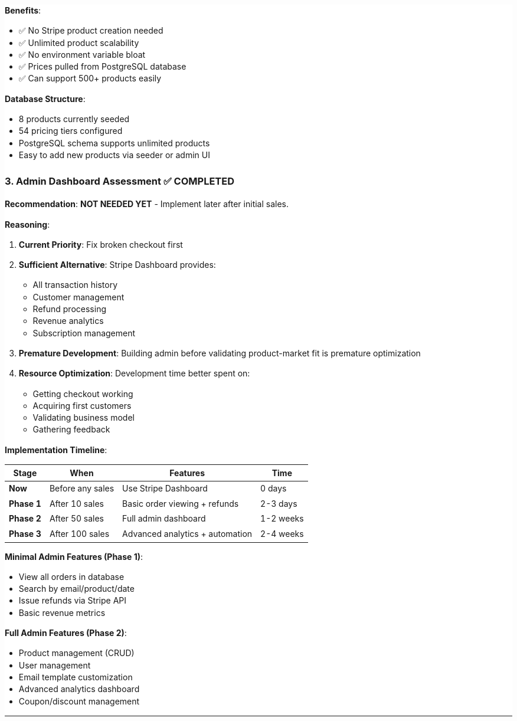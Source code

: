 **Benefits**:
- ✅ No Stripe product creation needed
- ✅ Unlimited product scalability
- ✅ No environment variable bloat
- ✅ Prices pulled from PostgreSQL database
- ✅ Can support 500+ products easily

**Database Structure**:
- 8 products currently seeded
- 54 pricing tiers configured
- PostgreSQL schema supports unlimited products
- Easy to add new products via seeder or admin UI

### 3. Admin Dashboard Assessment ✅ COMPLETED

**Recommendation**: **NOT NEEDED YET** - Implement later after initial sales.

**Reasoning**:

1. **Current Priority**: Fix broken checkout first
2. **Sufficient Alternative**: Stripe Dashboard provides:
   - All transaction history
   - Customer management
   - Refund processing
   - Revenue analytics
   - Subscription management

3. **Premature Development**: Building admin before validating product-market fit is premature optimization

4. **Resource Optimization**: Development time better spent on:
   - Getting checkout working
   - Acquiring first customers
   - Validating business model
   - Gathering feedback

**Implementation Timeline**:

| Stage | When | Features | Time |
|-------|------|----------|------|
| **Now** | Before any sales | Use Stripe Dashboard | 0 days |
| **Phase 1** | After 10 sales | Basic order viewing + refunds | 2-3 days |
| **Phase 2** | After 50 sales | Full admin dashboard | 1-2 weeks |
| **Phase 3** | After 100 sales | Advanced analytics + automation | 2-4 weeks |

**Minimal Admin Features (Phase 1)**:
- View all orders in database
- Search by email/product/date
- Issue refunds via Stripe API
- Basic revenue metrics

**Full Admin Features (Phase 2)**:
- Product management (CRUD)
- User management
- Email template customization
- Advanced analytics dashboard
- Coupon/discount management

---